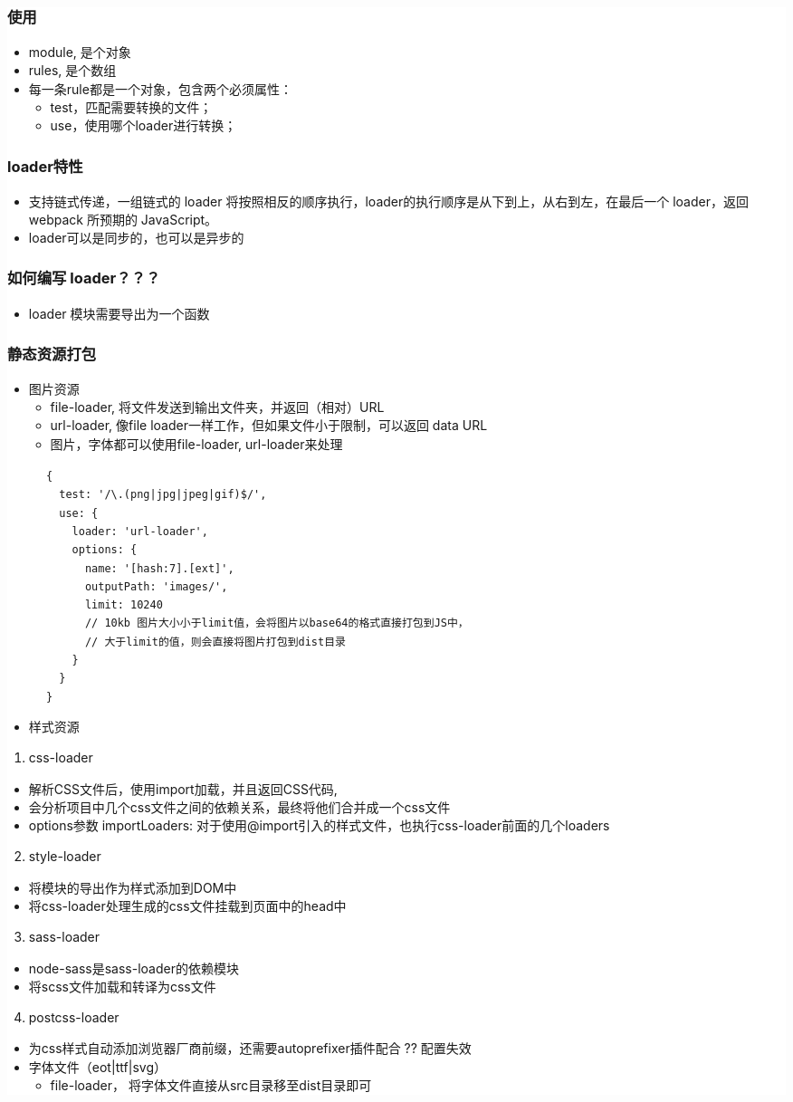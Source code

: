 ### 使用
- module, 是个对象
- rules, 是个数组
- 每一条rule都是一个对象，包含两个必须属性：
   - test，匹配需要转换的文件；
   - use，使用哪个loader进行转换；

### loader特性
- 支持链式传递，一组链式的 loader 将按照相反的顺序执行，loader的执行顺序是从下到上，从右到左，在最后一个 loader，返回 webpack 所预期的 JavaScript。
- loader可以是同步的，也可以是异步的

### 如何编写 loader？？？
- loader 模块需要导出为一个函数

### 静态资源打包
- 图片资源
  - file-loader, 将文件发送到输出文件夹，并返回（相对）URL
  - url-loader, 像file loader一样工作，但如果文件小于限制，可以返回 data URL
  - 图片，字体都可以使用file-loader, url-loader来处理
```
      {
        test: '/\.(png|jpg|jpeg|gif)$/',
        use: {
          loader: 'url-loader',
          options: {
            name: '[hash:7].[ext]',
            outputPath: 'images/',
            limit: 10240 
            // 10kb 图片大小小于limit值，会将图片以base64的格式直接打包到JS中，
            // 大于limit的值，则会直接将图片打包到dist目录
          }
        }
      }
```
- 样式资源
1. css-loader
  - 解析CSS文件后，使用import加载，并且返回CSS代码, 
  - 会分析项目中几个css文件之间的依赖关系，最终将他们合并成一个css文件
  - options参数
    importLoaders: 对于使用@import引入的样式文件，也执行css-loader前面的几个loaders
2. style-loader
  - 将模块的导出作为样式添加到DOM中
  - 将css-loader处理生成的css文件挂载到页面中的head中
3. sass-loader 
  - node-sass是sass-loader的依赖模块
  - 将scss文件加载和转译为css文件
4. postcss-loader
  - 为css样式自动添加浏览器厂商前缀，还需要autoprefixer插件配合 ?? 配置失效
- 字体文件（eot|ttf|svg）
  - file-loader， 将字体文件直接从src目录移至dist目录即可
